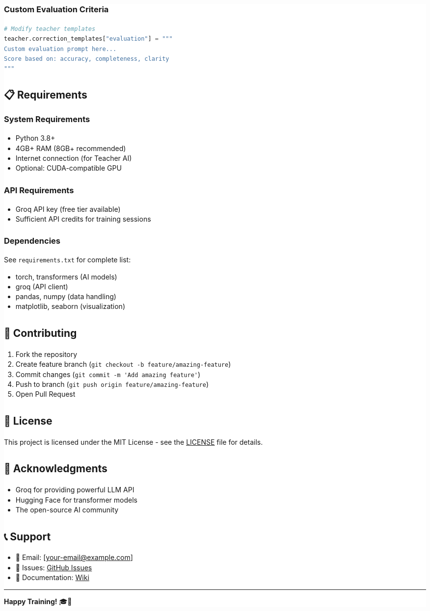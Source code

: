 ### Custom Evaluation Criteria

```python
# Modify teacher templates
teacher.correction_templates["evaluation"] = """
Custom evaluation prompt here...
Score based on: accuracy, completeness, clarity
"""
```

## 📋 Requirements

### System Requirements
- Python 3.8+
- 4GB+ RAM (8GB+ recommended)
- Internet connection (for Teacher AI)
- Optional: CUDA-compatible GPU

### API Requirements
- Groq API key (free tier available)
- Sufficient API credits for training sessions

### Dependencies
See `requirements.txt` for complete list:
- torch, transformers (AI models)
- groq (API client)  
- pandas, numpy (data handling)
- matplotlib, seaborn (visualization)

## 🤝 Contributing

1. Fork the repository
2. Create feature branch (`git checkout -b feature/amazing-feature`)
3. Commit changes (`git commit -m 'Add amazing feature'`)
4. Push to branch (`git push origin feature/amazing-feature`)
5. Open Pull Request

## 📄 License

This project is licensed under the MIT License - see the [LICENSE](LICENSE) file for details.

## 🙏 Acknowledgments

- Groq for providing powerful LLM API
- Hugging Face for transformer models
- The open-source AI community

## 📞 Support

- 📧 Email: [your-email@example.com]
- 🐛 Issues: [GitHub Issues](your-repo-url/issues)
- 📖 Documentation: [Wiki](your-repo-url/wiki)

---

**Happy Training!** 🎓🤖
